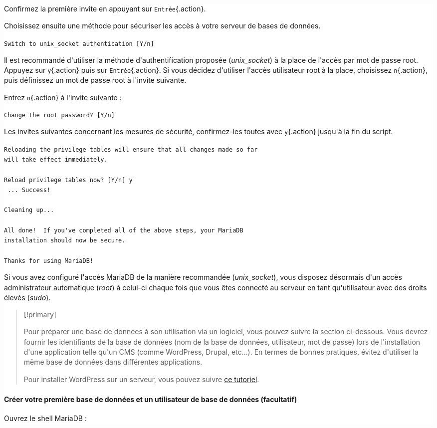 Confirmez la première invite en appuyant sur `Entrée`{.action}.

Choisissez ensuite une méthode pour sécuriser les accès à votre serveur de bases de données. 

```console
Switch to unix_socket authentication [Y/n]
```

Il est recommandé d'utiliser la méthode d'authentification proposée (*unix_socket*) à la place de l'accès par mot de passe root. Appuyez sur `y`{.action} puis sur `Entrée`{.action}. Si vous décidez d'utiliser l'accès utilisateur root à la place, choisissez `n`{.action}, puis définissez un mot de passe root à l'invite suivante.

Entrez `n`{.action} à l'invite suivante :

```console
Change the root password? [Y/n]
```

Les invites suivantes concernant les mesures de sécurité, confirmez-les toutes avec `y`{.action} jusqu'à la fin du script.

```console
Reloading the privilege tables will ensure that all changes made so far
will take effect immediately.

Reload privilege tables now? [Y/n] y
 ... Success!

Cleaning up...

All done!  If you've completed all of the above steps, your MariaDB
installation should now be secure.

Thanks for using MariaDB!
```

Si vous avez configuré l'accès MariaDB de la manière recommandée (*unix_socket*), vous disposez désormais d'un accès administrateur automatique (*root*) à celui-ci chaque fois que vous êtes connecté au serveur en tant qu'utilisateur avec des droits élevés (*sudo*).

> [!primary]
>
> Pour préparer une base de données à son utilisation via un logiciel, vous pouvez suivre la section ci-dessous. Vous devrez fournir les identifiants de la base de données (nom de la base de données, utilisateur, mot de passe) lors de l'installation d'une application telle qu'un CMS (comme WordPress, Drupal, etc...). En termes de bonnes pratiques, évitez d'utiliser la même base de données dans différentes applications.
> 
> Pour installer WordPress sur un serveur, vous pouvez suivre [ce tutoriel](/pages/platform/public-cloud/install_wordpress_on_an_instance).

#### Créer votre première base de données et un utilisateur de base de données (facultatif)

Ouvrez le shell MariaDB :
